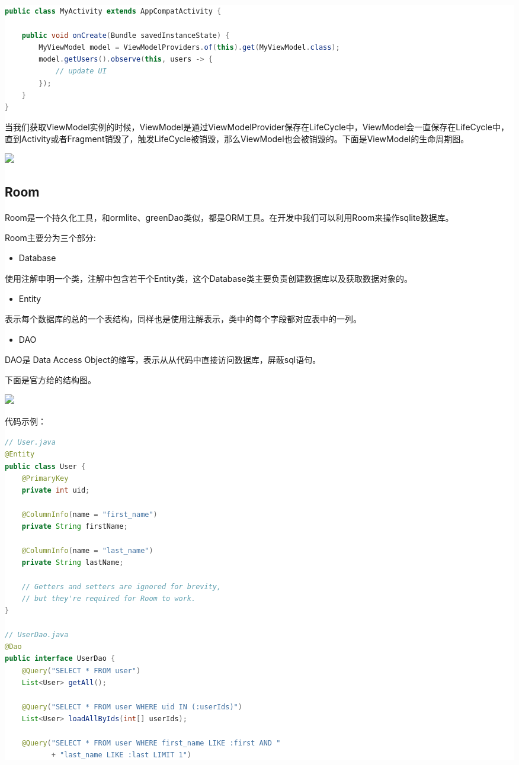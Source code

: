 ```java
public class MyActivity extends AppCompatActivity {

    public void onCreate(Bundle savedInstanceState) {
        MyViewModel model = ViewModelProviders.of(this).get(MyViewModel.class);
        model.getUsers().observe(this, users -> {
            // update UI
        });
    }
}
```

当我们获取ViewModel实例的时候，ViewModel是通过ViewModelProvider保存在LifeCycle中，ViewModel会一直保存在LifeCycle中，直到Activity或者Fragment销毁了，触发LifeCycle被销毁，那么ViewModel也会被销毁的。下面是ViewModel的生命周期图。

![](https://raw.githubusercontent.com/LiushuiXiaoxia/AndroidArchitectureComponents/master/doc/viewmodel-lifecycle.png)

## Room

Room是一个持久化工具，和ormlite、greenDao类似，都是ORM工具。在开发中我们可以利用Room来操作sqlite数据库。

Room主要分为三个部分:

* Database

使用注解申明一个类，注解中包含若干个Entity类，这个Database类主要负责创建数据库以及获取数据对象的。

* Entity

表示每个数据库的总的一个表结构，同样也是使用注解表示，类中的每个字段都对应表中的一列。

* DAO

DAO是 Data Access Object的缩写，表示从从代码中直接访问数据库，屏蔽sql语句。

下面是官方给的结构图。

![](https://raw.githubusercontent.com/LiushuiXiaoxia/AndroidArchitectureComponents/master/doc/room_architecture.png)

代码示例：

```java
// User.java
@Entity
public class User {
    @PrimaryKey
    private int uid;

    @ColumnInfo(name = "first_name")
    private String firstName;

    @ColumnInfo(name = "last_name")
    private String lastName;

    // Getters and setters are ignored for brevity,
    // but they're required for Room to work.
}

// UserDao.java
@Dao
public interface UserDao {
    @Query("SELECT * FROM user")
    List<User> getAll();

    @Query("SELECT * FROM user WHERE uid IN (:userIds)")
    List<User> loadAllByIds(int[] userIds);

    @Query("SELECT * FROM user WHERE first_name LIKE :first AND "
           + "last_name LIKE :last LIMIT 1")
```